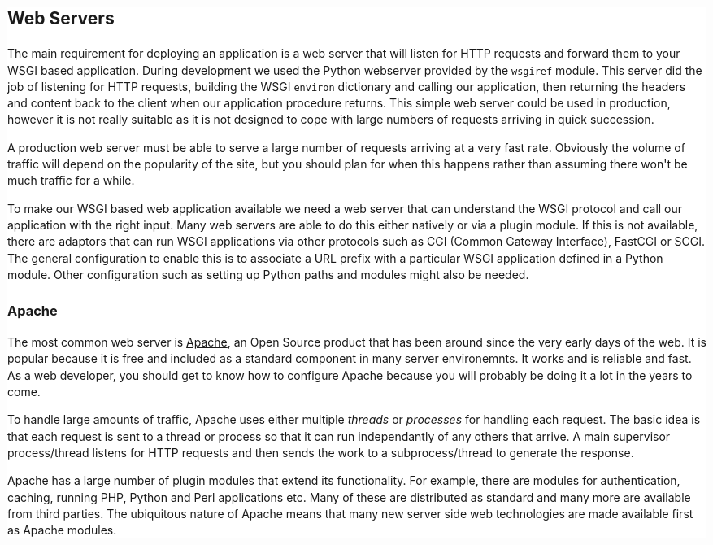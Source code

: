 



Web Servers
-----------

The main requirement for deploying an application is a web server that
will listen for HTTP requests and forward them to your WSGI based
application. During development we used the [Python
webserver](http://docs.python.org/2/library/wsgiref.html#module-wsgiref.simple_server)
provided by the `wsgiref` module. This server did the job of listening
for HTTP requests, building the WSGI `environ` dictionary and calling
our application, then returning the headers and content back to the
client when our application procedure returns. This simple web server
could be used in production, however it is not really suitable as it is
not designed to cope with large numbers of requests arriving in quick
succession.

A production web server must be able to serve a large number of requests
arriving at a very fast rate. Obviously the volume of traffic will
depend on the popularity of the site, but you should plan for when this
happens rather than assuming there won't be much traffic for a while.

To make our WSGI based web application available we need a web server
that can understand the WSGI protocol and call our application with the
right input. Many web servers are able to do this either natively or via
a plugin module. If this is not available, there are adaptors that can
run WSGI applications via other protocols such as CGI (Common Gateway
Interface), FastCGI or SCGI. The general configuration to enable this is
to associate a URL prefix with a particular WSGI application defined in
a Python module. Other configuration such as setting up Python paths and
modules might also be needed.

### Apache

The most common web server is [Apache](http://httpd.apache.org/), an
Open Source product that has been around since the very early days of
the web. It is popular because it is free and included as a standard
component in many server environemnts. It works and is reliable and
fast. As a web developer, you should get to know how to [configure
Apache](http://httpd.apache.org/docs/2.4/) because you will probably be
doing it a lot in the years to come.

To handle large amounts of traffic, Apache uses either multiple
*threads* or *processes* for handling each request. The basic idea is
that each request is sent to a thread or process so that it can run
independantly of any others that arrive. A main supervisor
process/thread listens for HTTP requests and then sends the work to a
subprocess/thread to generate the response.

Apache has a large number of [plugin
modules](http://httpd.apache.org/docs/2.4/mod/) that extend its
functionality. For example, there are modules for authentication,
caching, running PHP, Python and Perl applications etc. Many of these
are distributed as standard and many more are available from third
parties. The ubiquitous nature of Apache means that many new server side
web technologies are made available first as Apache modules.
